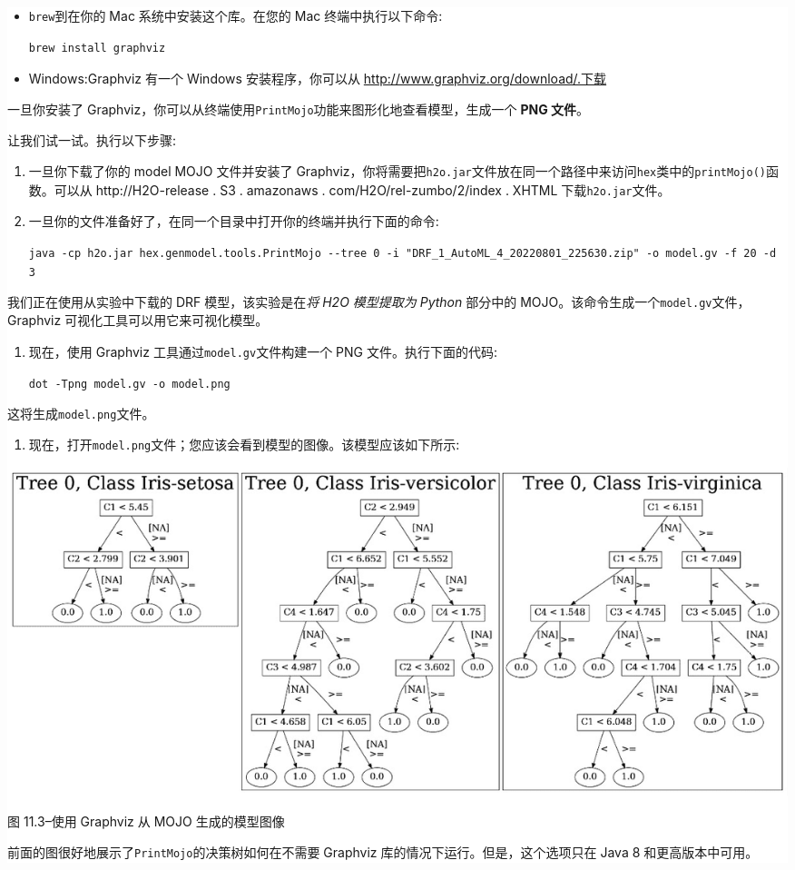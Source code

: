 *   `brew`到在你的 Mac 系统中安装这个库。在您的 Mac 终端中执行以下命令:

    ```
    brew install graphviz
    ```

*   Windows:Graphviz 有一个 Windows 安装程序，你可以从 http://www.graphviz.org/download/.下载

一旦你安装了 Graphviz，你可以从终端使用`PrintMojo`功能来图形化地查看模型，生成一个 **PNG 文件**。

让我们试一试。执行以下步骤:

1.  一旦你下载了你的 model MOJO 文件并安装了 Graphviz，你将需要把`h2o.jar`文件放在同一个路径中来访问`hex`类中的`printMojo()`函数。可以从 http://H2O-release . S3 . amazonaws . com/H2O/rel-zumbo/2/index . XHTML 下载`h2o.jar`文件。
2.  一旦你的文件准备好了，在同一个目录中打开你的终端并执行下面的命令:

    ```
    java -cp h2o.jar hex.genmodel.tools.PrintMojo --tree 0 -i "DRF_1_AutoML_4_20220801_225630.zip" -o model.gv -f 20 -d 3
    ```

我们正在使用从实验中下载的 DRF 模型，该实验是在*将 H2O 模型提取为 Python* 部分中的 MOJO。该命令生成一个`model.gv`文件，Graphviz 可视化工具可以用它来可视化模型。

1.  现在，使用 Graphviz 工具通过`model.gv`文件构建一个 PNG 文件。执行下面的代码:

    ```
    dot -Tpng model.gv -o model.png
    ```

这将生成`model.png`文件。

1.  现在，打开`model.png`文件；您应该会看到模型的图像。该模型应该如下所示:

![Figure 11.3 – Model image generated from MOJO using Graphviz  ](img/B17298_11_003.jpg)

图 11.3–使用 Graphviz 从 MOJO 生成的模型图像

前面的图很好地展示了`PrintMojo`的决策树如何在不需要 Graphviz 库的情况下运行。但是，这个选项只在 Java 8 和更高版本中可用。

